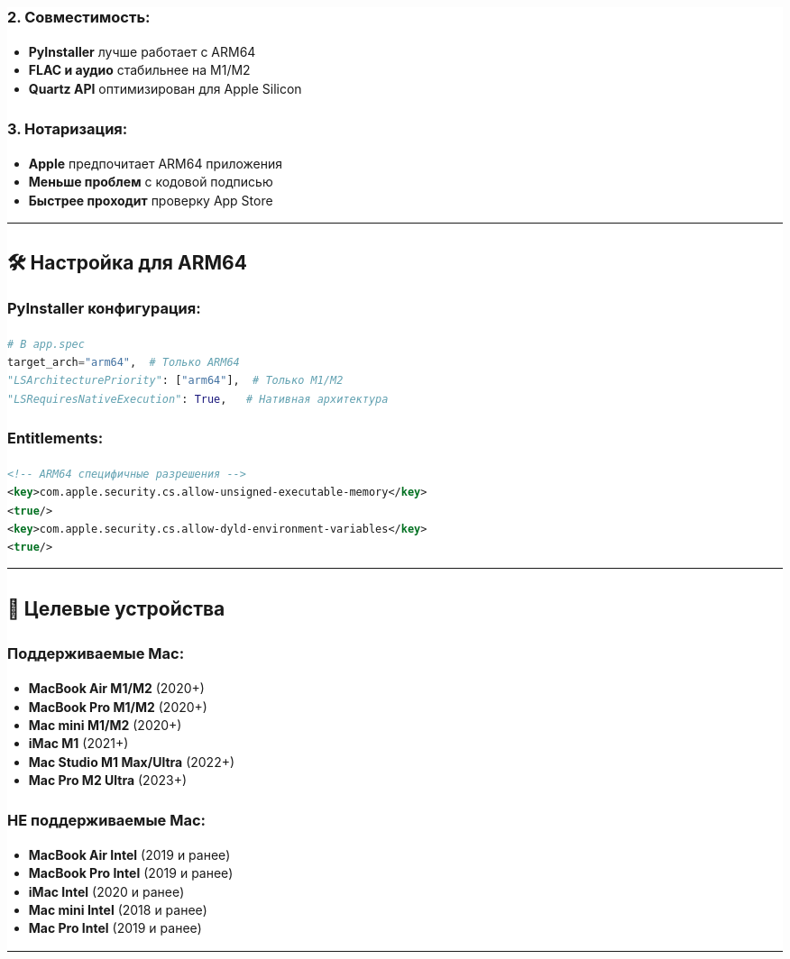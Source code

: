 ### **2. Совместимость:**
- **PyInstaller** лучше работает с ARM64
- **FLAC и аудио** стабильнее на M1/M2
- **Quartz API** оптимизирован для Apple Silicon

### **3. Нотаризация:**
- **Apple** предпочитает ARM64 приложения
- **Меньше проблем** с кодовой подписью
- **Быстрее проходит** проверку App Store

---

## 🛠️ **Настройка для ARM64**

### **PyInstaller конфигурация:**
```python
# В app.spec
target_arch="arm64",  # Только ARM64
"LSArchitecturePriority": ["arm64"],  # Только M1/M2
"LSRequiresNativeExecution": True,   # Нативная архитектура
```

### **Entitlements:**
```xml
<!-- ARM64 специфичные разрешения -->
<key>com.apple.security.cs.allow-unsigned-executable-memory</key>
<true/>
<key>com.apple.security.cs.allow-dyld-environment-variables</key>
<true/>
```

---

## 📱 **Целевые устройства**

### **Поддерживаемые Mac:**
- **MacBook Air M1/M2** (2020+)
- **MacBook Pro M1/M2** (2020+)
- **Mac mini M1/M2** (2020+)
- **iMac M1** (2021+)
- **Mac Studio M1 Max/Ultra** (2022+)
- **Mac Pro M2 Ultra** (2023+)

### **НЕ поддерживаемые Mac:**
- **MacBook Air Intel** (2019 и ранее)
- **MacBook Pro Intel** (2019 и ранее)
- **iMac Intel** (2020 и ранее)
- **Mac mini Intel** (2018 и ранее)
- **Mac Pro Intel** (2019 и ранее)

---
